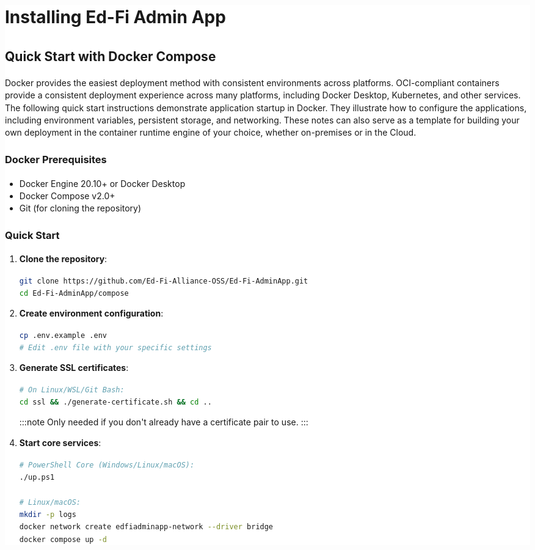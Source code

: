 # Installing Ed-Fi Admin App

## Quick Start with Docker Compose

Docker provides the easiest deployment method with consistent environments across platforms. OCI-compliant containers provide a consistent deployment experience across many platforms, including Docker Desktop, Kubernetes, and other services. The following quick start instructions demonstrate application startup in Docker. They illustrate how to configure the applications, including environment variables, persistent storage, and networking. These notes can also serve as a template for building your own deployment in the container runtime engine of your choice, whether on-premises or in the Cloud.

### Docker Prerequisites

- Docker Engine 20.10+ or Docker Desktop
- Docker Compose v2.0+
- Git (for cloning the repository)

### Quick Start

1. **Clone the repository**:

   ```bash
   git clone https://github.com/Ed-Fi-Alliance-OSS/Ed-Fi-AdminApp.git
   cd Ed-Fi-AdminApp/compose
   ```

2. **Create environment configuration**:

   ```bash
   cp .env.example .env
   # Edit .env file with your specific settings
   ```

3. **Generate SSL certificates**:

   ```bash
   # On Linux/WSL/Git Bash:
   cd ssl && ./generate-certificate.sh && cd ..
   ```

   :::note
   Only needed if you don't already have a certificate pair to use.
   :::

4. **Start core services**:

   ```bash
   # PowerShell Core (Windows/Linux/macOS):
   ./up.ps1
   
   # Linux/macOS:
   mkdir -p logs
   docker network create edfiadminapp-network --driver bridge
   docker compose up -d
   ```
